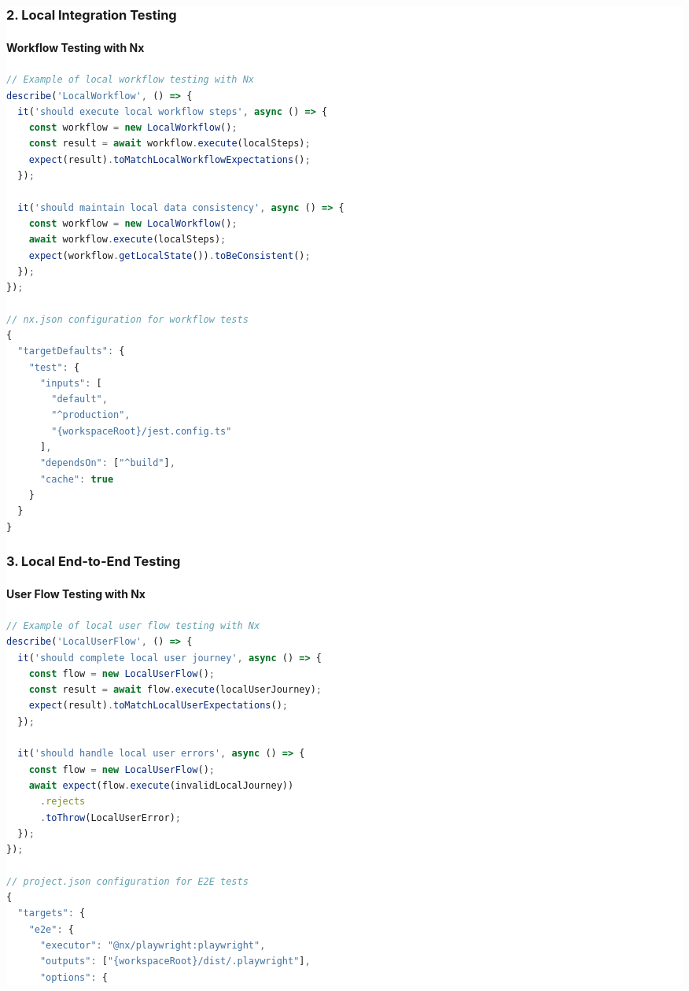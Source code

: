 ### 2. Local Integration Testing

#### Workflow Testing with Nx

```typescript
// Example of local workflow testing with Nx
describe('LocalWorkflow', () => {
  it('should execute local workflow steps', async () => {
    const workflow = new LocalWorkflow();
    const result = await workflow.execute(localSteps);
    expect(result).toMatchLocalWorkflowExpectations();
  });

  it('should maintain local data consistency', async () => {
    const workflow = new LocalWorkflow();
    await workflow.execute(localSteps);
    expect(workflow.getLocalState()).toBeConsistent();
  });
});

// nx.json configuration for workflow tests
{
  "targetDefaults": {
    "test": {
      "inputs": [
        "default",
        "^production",
        "{workspaceRoot}/jest.config.ts"
      ],
      "dependsOn": ["^build"],
      "cache": true
    }
  }
}
```

### 3. Local End-to-End Testing

#### User Flow Testing with Nx

```typescript
// Example of local user flow testing with Nx
describe('LocalUserFlow', () => {
  it('should complete local user journey', async () => {
    const flow = new LocalUserFlow();
    const result = await flow.execute(localUserJourney);
    expect(result).toMatchLocalUserExpectations();
  });

  it('should handle local user errors', async () => {
    const flow = new LocalUserFlow();
    await expect(flow.execute(invalidLocalJourney))
      .rejects
      .toThrow(LocalUserError);
  });
});

// project.json configuration for E2E tests
{
  "targets": {
    "e2e": {
      "executor": "@nx/playwright:playwright",
      "outputs": ["{workspaceRoot}/dist/.playwright"],
      "options": {
```